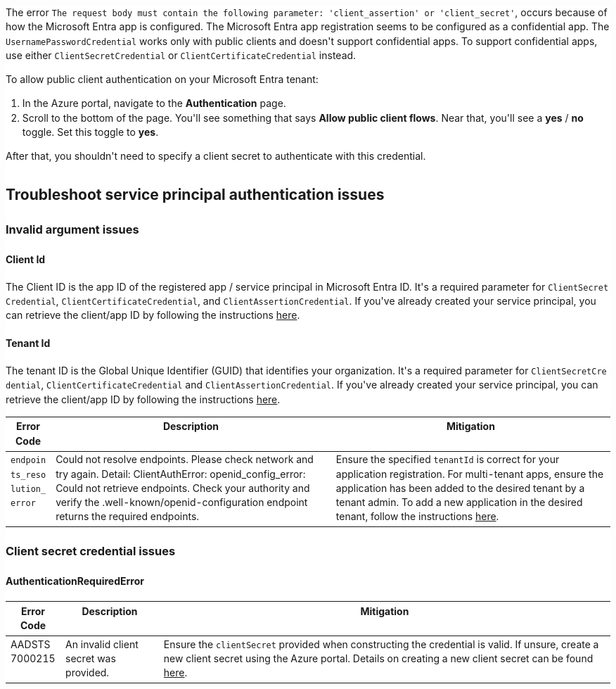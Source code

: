 The error `The request body must contain the following parameter: 'client_assertion' or 'client_secret'`, occurs because of how the Microsoft Entra app is configured. The Microsoft Entra app registration seems to be configured as a confidential app. The `UsernamePasswordCredential` works only with public clients and doesn't support confidential apps. To support confidential apps, use either `ClientSecretCredential` or `ClientCertificateCredential` instead.

To allow public client authentication on your Microsoft Entra tenant:

1. In the Azure portal, navigate to the **Authentication** page.
2. Scroll to the bottom of the page. You'll see something that says **Allow public client flows**. Near that, you'll see a **yes** / **no** toggle. Set this toggle to **yes**.

After that, you shouldn't need to specify a client secret to authenticate with this credential.

## Troubleshoot service principal authentication issues

### Invalid argument issues

#### Client Id

The Client ID is the app ID of the registered app / service principal in Microsoft Entra ID. It's a required parameter for `ClientSecretCredential`, `ClientCertificateCredential`, and `ClientAssertionCredential`. If you've already created your service principal, you can retrieve the client/app ID by following the instructions [here](https://learn.microsoft.com/entra/identity-platform/howto-create-service-principal-portal#get-tenant-and-app-id-values-for-signing-in).

#### Tenant Id

The tenant ID is the Global Unique Identifier (GUID) that identifies your organization. It's a required parameter for `ClientSecretCredential`, `ClientCertificateCredential` and `ClientAssertionCredential`. If you've already created your service principal, you can retrieve the client/app ID by following the instructions [here](https://learn.microsoft.com/entra/identity-platform/howto-create-service-principal-portal#get-tenant-and-app-id-values-for-signing-in).

| Error Code                   | Description                                                                                                                                                                                                                                                | Mitigation                                                                                                                                                                                                                                                                                                                                                                                              |
| ---------------------------- | ---------------------------------------------------------------------------------------------------------------------------------------------------------------------------------------------------------------------------------------------------------- | ------------------------------------------------------------------------------------------------------------------------------------------------------------------------------------------------------------------------------------------------------------------------------------------------------------------------------------------------------------------------------------------------------- |
| `endpoints_resolution_error` | Could not resolve endpoints. Please check network and try again. Detail: ClientAuthError: openid_config_error: Could not retrieve endpoints. Check your authority and verify the .well-known/openid-configuration endpoint returns the required endpoints. | Ensure the specified `tenantId` is correct for your application registration. For multi-tenant apps, ensure the application has been added to the desired tenant by a tenant admin. To add a new application in the desired tenant, follow the instructions [here](https://learn.microsoft.com/entra/identity-platform/howto-create-service-principal-portal#option-2-create-a-new-application-secret). |

### Client secret credential issues

#### AuthenticationRequiredError

| Error Code    | Description                                                     | Mitigation                                                                                                                                                                                                                                                                                                                                                                                                              |
| ------------- | --------------------------------------------------------------- | ----------------------------------------------------------------------------------------------------------------------------------------------------------------------------------------------------------------------------------------------------------------------------------------------------------------------------------------------------------------------------------------------------------------------- |
| AADSTS7000215 | An invalid client secret was provided.                          | Ensure the `clientSecret` provided when constructing the credential is valid. If unsure, create a new client secret using the Azure portal. Details on creating a new client secret can be found [here](https://learn.microsoft.com/entra/identity-platform/howto-create-service-principal-portal#option-2-create-a-new-application-secret).                                                                            |